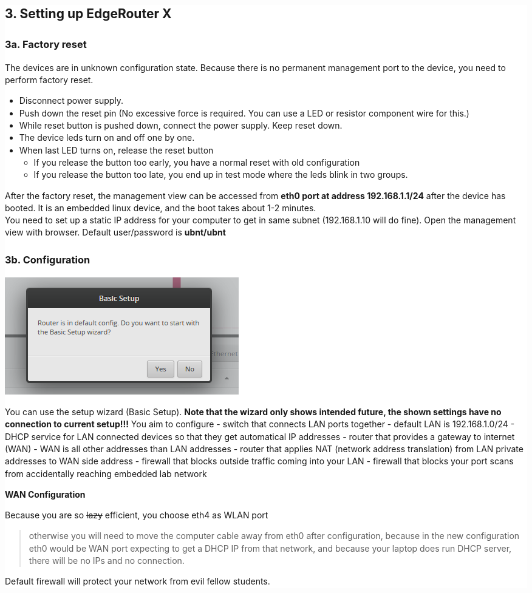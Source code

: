## 3. Setting up EdgeRouter X

### 3a. Factory reset

The devices are in unknown configuration state. Because there is no permanent management port to the device, you need to perform factory reset.

- Disconnect power supply.
- Push down the reset pin (No excessive force is required. You can use a LED or resistor component wire for this.)
- While reset button is pushed down, connect the power supply. Keep reset down.
- The device leds turn on and off one by one.
- When last LED turns on, release the reset button
  - If you release the button too early, you have a normal reset with old configuration
  - If you release the button too late, you end up in test mode where the leds blink in two groups.

After the factory reset, the management view can be accessed from **eth0 port at address 192.168.1.1/24** after the device has booted. It is an embedded linux device, and the boot takes about 1-2 minutes.  
You need to set up a static IP address for your computer to get in same subnet (192.168.1.10 will do fine). Open the management view with browser. Default user/password is **ubnt/ubnt**

### 3b. Configuration

![alt](assets/20250306141851.png)

You can use the setup wizard (Basic Setup). **Note that the wizard only shows intended future, the shown settings have no connection to current setup!!!** You aim to configure - switch that connects LAN ports together - default LAN is 192.168.1.0/24 - DHCP service for LAN connected devices so that they get automatical IP addresses - router that provides a gateway to internet (WAN) - WAN is all other addresses than LAN addresses - router that applies NAT (network address translation) from LAN private addresses to WAN side address - firewall that blocks outside traffic coming into your LAN - firewall that blocks your port scans from accidentally reaching embedded lab network

**WAN Configuration**

Because you are so ~~lazy~~ efficient, you choose eth4 as WLAN port

> otherwise you will need to move the computer cable away from eth0 after configuration, because in the new configuration eth0 would be WAN port expecting to get a DHCP IP from that network, and because your laptop does run DHCP server, there will be no IPs and no connection.

Default firewall will protect your network from evil fellow students.
